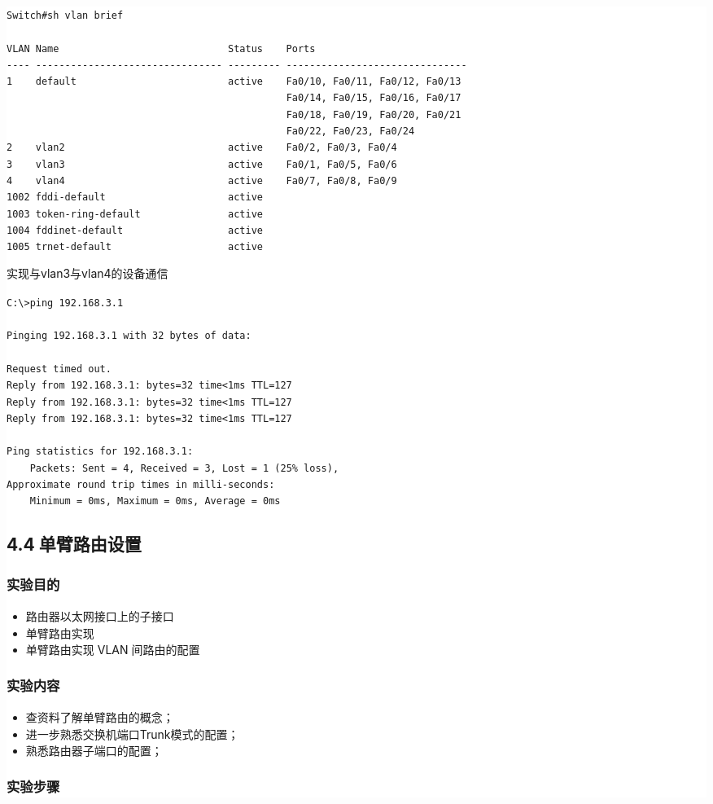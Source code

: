 ```
Switch#sh vlan brief

VLAN Name                             Status    Ports
---- -------------------------------- --------- -------------------------------
1    default                          active    Fa0/10, Fa0/11, Fa0/12, Fa0/13
                                                Fa0/14, Fa0/15, Fa0/16, Fa0/17
                                                Fa0/18, Fa0/19, Fa0/20, Fa0/21
                                                Fa0/22, Fa0/23, Fa0/24
2    vlan2                            active    Fa0/2, Fa0/3, Fa0/4
3    vlan3                            active    Fa0/1, Fa0/5, Fa0/6
4    vlan4                            active    Fa0/7, Fa0/8, Fa0/9
1002 fddi-default                     active    
1003 token-ring-default               active    
1004 fddinet-default                  active    
1005 trnet-default                    active    
```

实现与vlan3与vlan4的设备通信

```
C:\>ping 192.168.3.1

Pinging 192.168.3.1 with 32 bytes of data:

Request timed out.
Reply from 192.168.3.1: bytes=32 time<1ms TTL=127
Reply from 192.168.3.1: bytes=32 time<1ms TTL=127
Reply from 192.168.3.1: bytes=32 time<1ms TTL=127

Ping statistics for 192.168.3.1:
    Packets: Sent = 4, Received = 3, Lost = 1 (25% loss),
Approximate round trip times in milli-seconds:
    Minimum = 0ms, Maximum = 0ms, Average = 0ms
```



## 4.4 单臂路由设置

### 实验目的

- 路由器以太网接口上的子接口
- 单臂路由实现 
- 单臂路由实现 VLAN 间路由的配置

### 实验内容

- 查资料了解单臂路由的概念； 
- 进一步熟悉交换机端口Trunk模式的配置； 
- 熟悉路由器子端口的配置；

### 实验步骤

